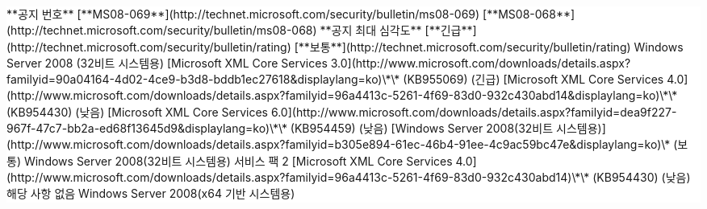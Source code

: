<td style="border:1px solid black;">
**공지 번호**
</td>
<td style="border:1px solid black;">
[**MS08-069**](http://technet.microsoft.com/security/bulletin/ms08-069)
</td>
<td style="border:1px solid black;">
[**MS08-068**](http://technet.microsoft.com/security/bulletin/ms08-068)
</td>
</tr>
<tr>
<td style="border:1px solid black;">
**공지 최대 심각도**
</td>
<td style="border:1px solid black;">
[**긴급**](http://technet.microsoft.com/security/bulletin/rating)
</td>
<td style="border:1px solid black;">
[**보통**](http://technet.microsoft.com/security/bulletin/rating)
</td>
</tr>
<tr class="alternateRow">
<td style="border:1px solid black;">
Windows Server 2008 (32비트 시스템용)
</td>
<td style="border:1px solid black;">
[Microsoft XML Core Services 3.0](http://www.microsoft.com/downloads/details.aspx?familyid=90a04164-4d02-4ce9-b3d8-bddb1ec27618&displaylang=ko)\*\*  
(KB955069)  
(긴급)  
[Microsoft XML Core Services 4.0](http://www.microsoft.com/downloads/details.aspx?familyid=96a4413c-5261-4f69-83d0-932c430abd14&displaylang=ko)\*\*  
(KB954430)  
(낮음)  
[Microsoft XML Core Services 6.0](http://www.microsoft.com/downloads/details.aspx?familyid=dea9f227-967f-47c7-bb2a-ed68f13645d9&displaylang=ko)\*\*  
(KB954459)  
(낮음)
</td>
<td style="border:1px solid black;">
[Windows Server 2008(32비트 시스템용)](http://www.microsoft.com/downloads/details.aspx?familyid=b305e894-61ec-46b4-91ee-4c9ac59bc47e&displaylang=ko)\*  
(보통)
</td>
</tr>
<tr>
<td style="border:1px solid black;">
Windows Server 2008(32비트 시스템용) 서비스 팩 2
</td>
<td style="border:1px solid black;">
[Microsoft XML Core Services 4.0](http://www.microsoft.com/downloads/details.aspx?familyid=96a4413c-5261-4f69-83d0-932c430abd14)\*\*  
(KB954430)  
(낮음)
</td>
<td style="border:1px solid black;">
해당 사항 없음
</td>
</tr>
<tr class="alternateRow">
<td style="border:1px solid black;">
Windows Server 2008(x64 기반 시스템용)
</td>
<td style="border:1px solid black;">